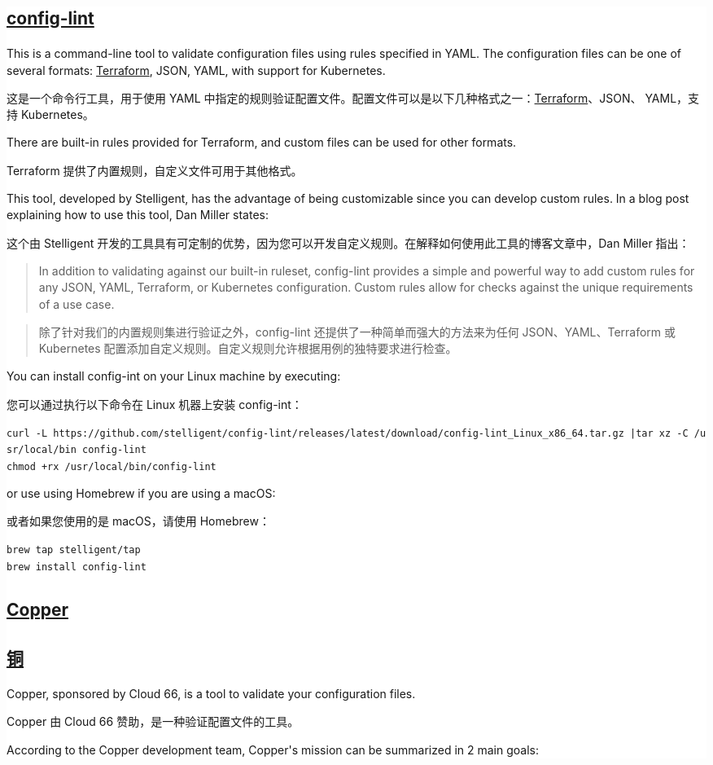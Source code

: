 ## [**config-lint**](https://github.com/stelligent/config-lint)

This is a command-line tool to validate configuration files using rules specified in YAML. The configuration files can be one of several formats: [Terraform](https://thechief.io/c/codersociety/creating-and-manageing-ha-aks-kubernetes-cluster-azure-thanks-terraform/), JSON, YAML, with support for Kubernetes.

这是一个命令行工具，用于使用 YAML 中指定的规则验证配置文件。配置文件可以是以下几种格式之一：[Terraform](https://thechief.io/c/codersociety/creating-and-manageing-ha-aks-kubernetes-cluster-azure-thanks-terraform/)、JSON、 YAML，支持 Kubernetes。

There are built-in rules provided for Terraform, and custom files can be used for other formats.

Terraform 提供了内置规则，自定义文件可用于其他格式。

This tool, developed by Stelligent, has the advantage of being customizable since you can develop custom rules. In a blog post explaining how to use this tool, Dan Miller states:

这个由 Stelligent 开发的工具具有可定制的优势，因为您可以开发自定义规则。在解释如何使用此工具的博客文章中，Dan Miller 指出：

> In addition to validating against our built-in ruleset, config-lint provides a simple and powerful way to add custom rules for any JSON, YAML, Terraform, or Kubernetes configuration. Custom rules allow for checks against the unique requirements of a use case.

> 除了针对我们的内置规则集进行验证之外，config-lint 还提供了一种简单而强大的方法来为任何 JSON、YAML、Terraform 或 Kubernetes 配置添加自定义规则。自定义规则允许根据用例的独特要求进行检查。

You can install config-int on your Linux machine by executing:

您可以通过执行以下命令在 Linux 机器上安装 config-int：

```
curl -L https://github.com/stelligent/config-lint/releases/latest/download/config-lint_Linux_x86_64.tar.gz |tar xz -C /usr/local/bin config-lint
chmod +rx /usr/local/bin/config-lint
```


or use using Homebrew if you are using a macOS:

或者如果您使用的是 macOS，请使用 Homebrew：

```
brew tap stelligent/tap
brew install config-lint
```


## [Copper](https://github.com/cloud66-oss/copper)

## [铜](https://github.com/cloud66-oss/copper)

Copper, sponsored by Cloud 66, is a tool to validate your configuration files.

Copper 由 Cloud 66 赞助，是一种验证配置文件的工具。

According to the Copper development team, Copper's mission can be summarized in 2 main goals:
